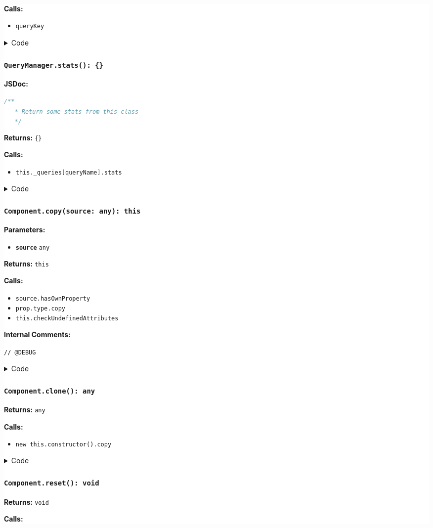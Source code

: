 **Calls:**

- `queryKey`

<details><summary>Code</summary></details>

### `QueryManager.stats(): {}`

**JSDoc:**
```typescript
/**
   * Return some stats from this class
   */
```

**Returns:** `{}`

**Calls:**

- `this._queries[queryName].stats`

<details><summary>Code</summary></details>

### `Component.copy(source: any): this`

**Parameters:**

- **`source`** `any`

**Returns:** `this`

**Calls:**

- `source.hasOwnProperty`
- `prop.type.copy`
- `this.checkUndefinedAttributes`

**Internal Comments:**
```
// @DEBUG
```

<details><summary>Code</summary></details>

### `Component.clone(): any`

**Returns:** `any`

**Calls:**

- `new this.constructor().copy`

<details><summary>Code</summary></details>

### `Component.reset(): void`

**Returns:** `void`

**Calls:**
